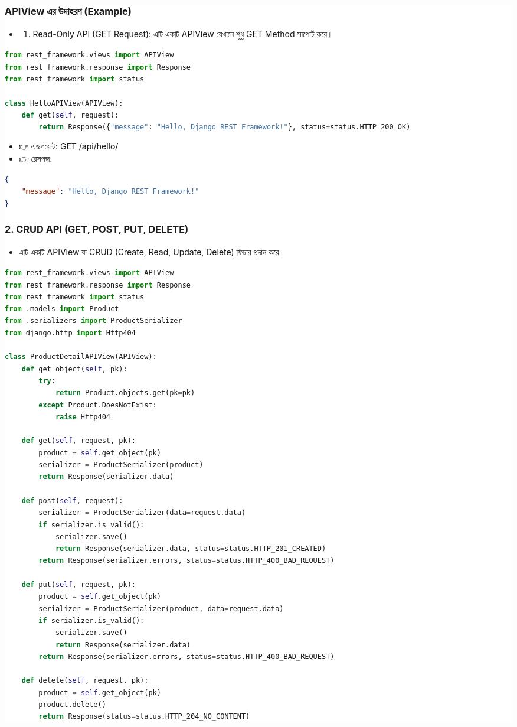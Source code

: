 
### APIView এর উদাহরণ (Example)
- 1. Read-Only API (GET Request): এটি একটি APIView যেখানে শুধু GET Method সাপোর্ট করে।

```python
from rest_framework.views import APIView
from rest_framework.response import Response
from rest_framework import status

class HelloAPIView(APIView):
    def get(self, request):
        return Response({"message": "Hello, Django REST Framework!"}, status=status.HTTP_200_OK)
```
- 👉 এন্ডপয়েন্ট: GET /api/hello/
- 👉 রেসপন্স:

```json 
{
    "message": "Hello, Django REST Framework!"
}
```

### 2. CRUD API (GET, POST, PUT, DELETE)
- এটি একটি APIView যা CRUD (Create, Read, Update, Delete) ফিচার প্রদান করে।

```python 
from rest_framework.views import APIView
from rest_framework.response import Response
from rest_framework import status
from .models import Product
from .serializers import ProductSerializer
from django.http import Http404

class ProductDetailAPIView(APIView):
    def get_object(self, pk):
        try:
            return Product.objects.get(pk=pk)
        except Product.DoesNotExist:
            raise Http404

    def get(self, request, pk):
        product = self.get_object(pk)
        serializer = ProductSerializer(product)
        return Response(serializer.data)

    def post(self, request):
        serializer = ProductSerializer(data=request.data)
        if serializer.is_valid():
            serializer.save()
            return Response(serializer.data, status=status.HTTP_201_CREATED)
        return Response(serializer.errors, status=status.HTTP_400_BAD_REQUEST)

    def put(self, request, pk):
        product = self.get_object(pk)
        serializer = ProductSerializer(product, data=request.data)
        if serializer.is_valid():
            serializer.save()
            return Response(serializer.data)
        return Response(serializer.errors, status=status.HTTP_400_BAD_REQUEST)

    def delete(self, request, pk):
        product = self.get_object(pk)
        product.delete()
        return Response(status=status.HTTP_204_NO_CONTENT)
```
